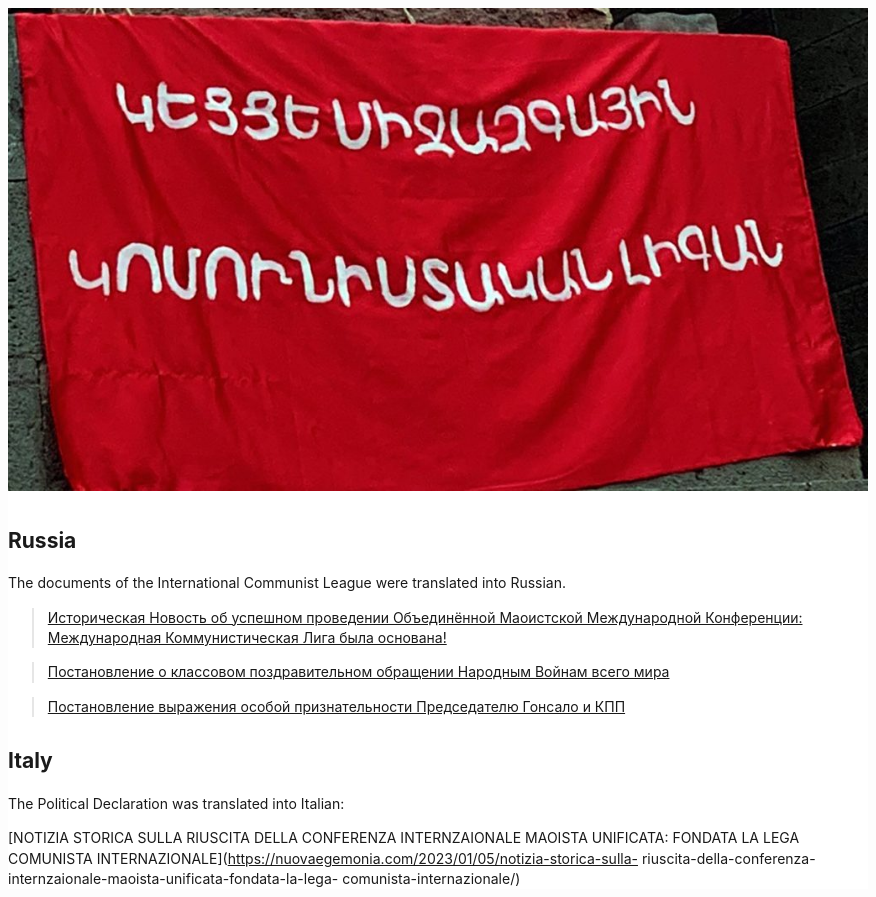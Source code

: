![](../Images/3_ICL_ARM-1024x575.jpg)

## Russia

The documents of the International Communist League were translated into
Russian.

> [Историческая Новость об успешном проведении Объединённой Маоистской
> Международной Конференции: Международная Коммунистическая Лига была
> основана!](https://mlmkr.ru/%d0%b8%d1%81%d1%82%d0%be%d1%80%d0%b8%d1%87%d0%b5%d1%81%d0%ba%d0%b0%d1%8f-%d0%bd%d0%be%d0%b2%d0%be%d1%81%d1%82%d1%8c-%d0%be%d0%b1-%d1%83%d1%81%d0%bf%d0%b5%d1%88%d0%bd%d0%be%d0%bc-%d0%bf%d1%80%d0%be/)

> [Постановление о классовом поздравительном обращении Народным Войнам всего
> мира](https://mlmkr.ru/%d0%bf%d0%be%d1%81%d1%82%d0%b0%d0%bd%d0%be%d0%b2%d0%bb%d0%b5%d0%bd%d0%b8%d0%b5-%d0%be-%d0%ba%d0%bb%d0%b0%d1%81%d1%81%d0%be%d0%b2%d0%be%d0%bc-%d0%bf%d0%be%d0%b7%d0%b4%d1%80%d0%b0%d0%b2%d0%b8%d1%82/)

> [Постановление выражения особой признательности Председателю Гонсало и
> КПП](https://mlmkr.ru/%d0%bf%d0%be%d1%81%d1%82%d0%b0%d0%bd%d0%be%d0%b2%d0%bb%d0%b5%d0%bd%d0%b8%d0%b5-%d0%b2%d1%8b%d1%80%d0%b0%d0%b6%d0%b5%d0%bd%d0%b8%d1%8f-%d0%be%d1%81%d0%be%d0%b1%d0%be%d0%b9-%d0%bf%d1%80%d0%b8%d0%b7/)

## Italy

The Political Declaration was translated into Italian:

[NOTIZIA STORICA SULLA RIUSCITA DELLA CONFERENZA INTERNZAIONALE MAOISTA
UNIFICATA: FONDATA LA LEGA COMUNISTA
INTERNAZIONALE](https://nuovaegemonia.com/2023/01/05/notizia-storica-sulla-
riuscita-della-conferenza-internzaionale-maoista-unificata-fondata-la-lega-
comunista-internazionale/)
